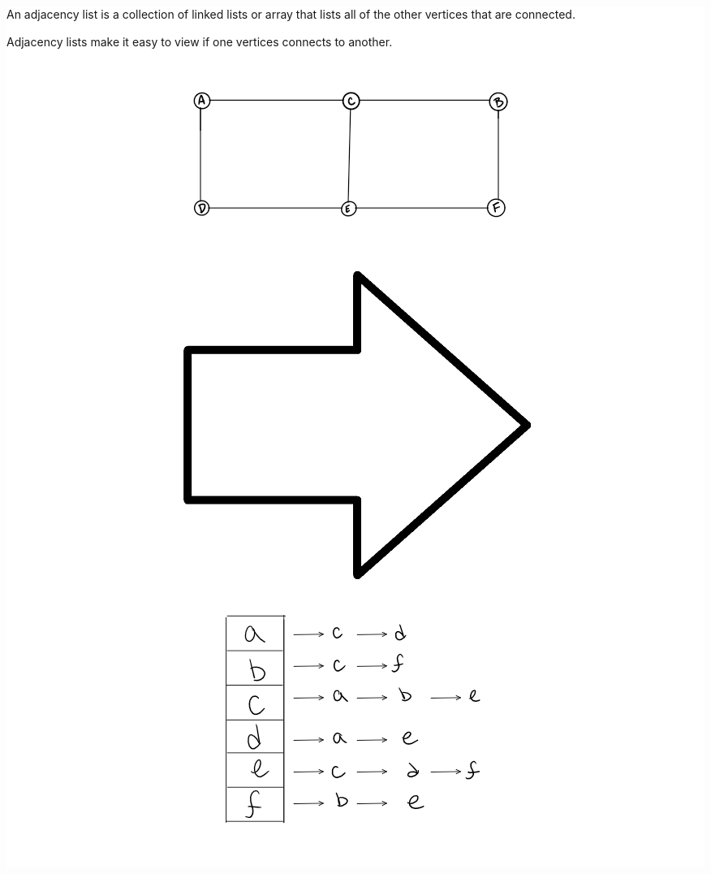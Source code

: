 An adjacency list is a collection of linked lists or array that lists all of the other vertices that are connected.

Adjacency lists make it easy to view if one vertices connects to another.

<div style="display: flex; justify-content: space-around; flex-wrap: wrap">
<img class="img" src="img/UndirectGraph.png">
<img class="img" src="img/RightArrow.png">
<img class="img" src="img/AdjList.png">
</div>
